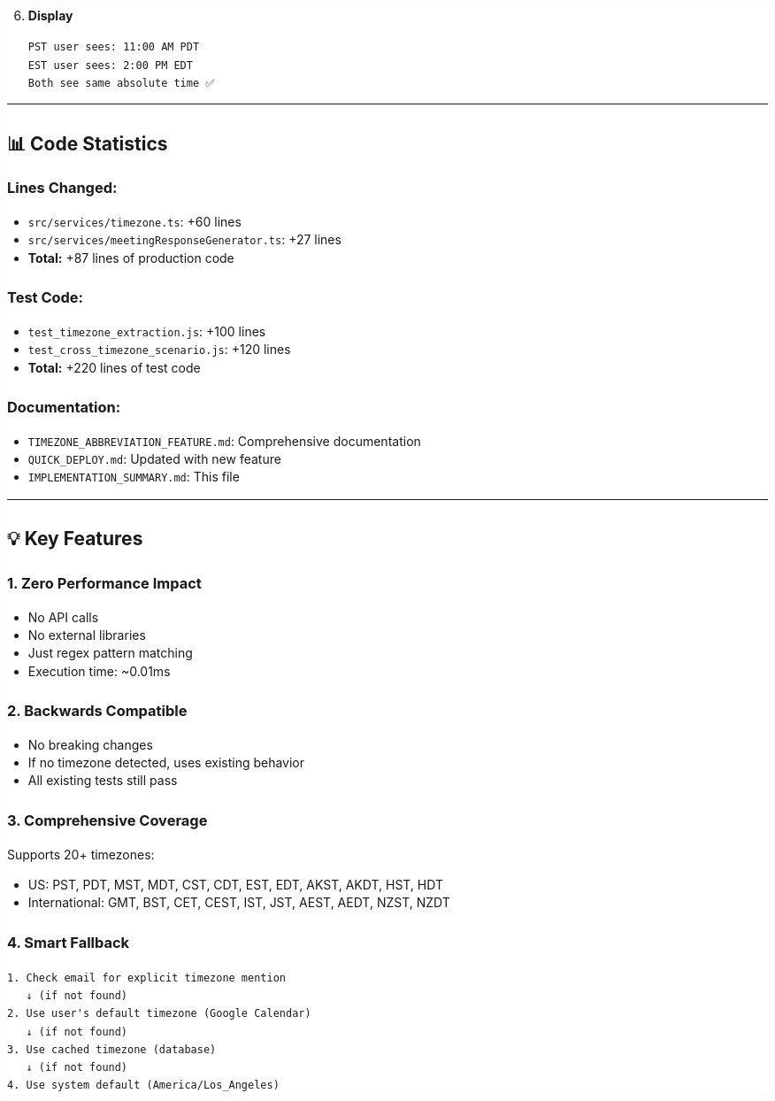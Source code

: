 6. **Display**
   ```
   PST user sees: 11:00 AM PDT
   EST user sees: 2:00 PM EDT
   Both see same absolute time ✅
   ```

---

## 📊 Code Statistics

### Lines Changed:
- `src/services/timezone.ts`: +60 lines
- `src/services/meetingResponseGenerator.ts`: +27 lines
- **Total:** +87 lines of production code

### Test Code:
- `test_timezone_extraction.js`: +100 lines
- `test_cross_timezone_scenario.js`: +120 lines
- **Total:** +220 lines of test code

### Documentation:
- `TIMEZONE_ABBREVIATION_FEATURE.md`: Comprehensive documentation
- `QUICK_DEPLOY.md`: Updated with new feature
- `IMPLEMENTATION_SUMMARY.md`: This file

---

## 💡 Key Features

### 1. Zero Performance Impact
- No API calls
- No external libraries
- Just regex pattern matching
- Execution time: ~0.01ms

### 2. Backwards Compatible
- No breaking changes
- If no timezone detected, uses existing behavior
- All existing tests still pass

### 3. Comprehensive Coverage
Supports 20+ timezones:
- US: PST, PDT, MST, MDT, CST, CDT, EST, EDT, AKST, AKDT, HST, HDT
- International: GMT, BST, CET, CEST, IST, JST, AEST, AEDT, NZST, NZDT

### 4. Smart Fallback
```
1. Check email for explicit timezone mention
   ↓ (if not found)
2. Use user's default timezone (Google Calendar)
   ↓ (if not found)
3. Use cached timezone (database)
   ↓ (if not found)
4. Use system default (America/Los_Angeles)
```
